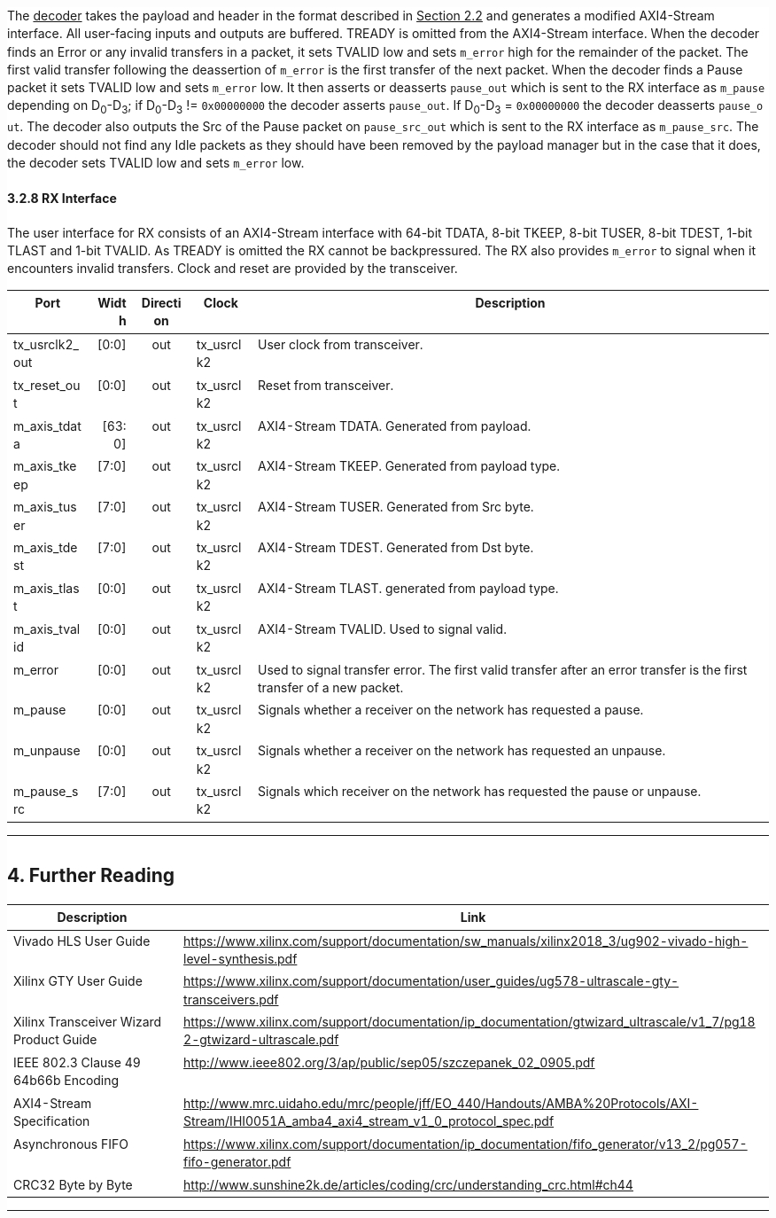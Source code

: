 The [decoder](src/verilog/payload_decoder.v) takes the payload and header in the format described in [Section 2.2](##2.2-encoding-structure) and generates a modified AXI4-Stream interface. All user-facing inputs and outputs are buffered. TREADY is omitted from the AXI4-Stream interface. When the decoder finds an Error or any invalid transfers in a packet, it sets TVALID low and sets `m_error` high for the remainder of the packet. The first valid transfer following the deassertion of `m_error` is the first transfer of the next packet. When the decoder finds a Pause packet it sets TVALID low and sets `m_error` low. It then asserts or deasserts `pause_out` which is sent to the RX interface as `m_pause` depending on D<sub>0</sub>-D<sub>3</sub>; if D<sub>0</sub>-D<sub>3</sub> != `0x00000000` the decoder asserts `pause_out`. If D<sub>0</sub>-D<sub>3</sub> = `0x00000000` the decoder deasserts `pause_out`. The decoder also outputs the Src of the Pause packet on `pause_src_out` which is sent to the RX interface as `m_pause_src`. The decoder should not find any Idle packets as they should have been removed by the payload manager but in the case that it does, the decoder sets TVALID low and sets `m_error` low.

#### 3.2.8 RX Interface

The user interface for RX consists of an AXI4-Stream interface with 64-bit TDATA, 8-bit TKEEP, 8-bit TUSER, 8-bit TDEST, 1-bit TLAST and 1-bit TVALID. As TREADY is omitted the RX cannot be backpressured. The RX also provides `m_error` to signal when it encounters invalid transfers. Clock and reset are provided by the transceiver.

Port | Width | Direction | Clock | Description
-----|------:|:---------:|-------|------------
tx_usrclk2_out | [0:0] | out | tx_usrclk2 | User clock from transceiver.
tx_reset_out | [0:0] | out | tx_usrclk2 | Reset from transceiver.
m_axis_tdata | [63:0] | out | tx_usrclk2 | AXI4-Stream TDATA. Generated from payload.
m_axis_tkeep | [7:0] | out | tx_usrclk2 | AXI4-Stream TKEEP. Generated from payload type.
m_axis_tuser | [7:0] | out | tx_usrclk2 | AXI4-Stream TUSER. Generated from Src byte.
m_axis_tdest | [7:0] | out | tx_usrclk2 | AXI4-Stream TDEST. Generated from Dst byte.
m_axis_tlast | [0:0] | out | tx_usrclk2 | AXI4-Stream TLAST. generated from payload type.
m_axis_tvalid | [0:0] | out | tx_usrclk2 | AXI4-Stream TVALID. Used to signal valid.
m_error | [0:0] | out | tx_usrclk2 | Used to signal transfer error. The first valid transfer after an error transfer is the first transfer of a new packet.
m_pause | [0:0] | out | tx_usrclk2 | Signals whether a receiver on the network has requested a pause.
m_unpause | [0:0] | out | tx_usrclk2 | Signals whether a receiver on the network has requested an unpause.
m_pause_src | [7:0] | out |tx_usrclk2 | Signals which receiver on the network has requested the pause or unpause.

---

## 4. Further Reading

Description | Link
------------|-----
Vivado HLS User Guide | <https://www.xilinx.com/support/documentation/sw_manuals/xilinx2018_3/ug902-vivado-high-level-synthesis.pdf>
Xilinx GTY User Guide | <https://www.xilinx.com/support/documentation/user_guides/ug578-ultrascale-gty-transceivers.pdf>
Xilinx Transceiver Wizard Product Guide | <https://www.xilinx.com/support/documentation/ip_documentation/gtwizard_ultrascale/v1_7/pg182-gtwizard-ultrascale.pdf>
IEEE 802.3 Clause 49 64b66b Encoding | <http://www.ieee802.org/3/ap/public/sep05/szczepanek_02_0905.pdf>
AXI4-Stream Specification | <http://www.mrc.uidaho.edu/mrc/people/jff/EO_440/Handouts/AMBA%20Protocols/AXI-Stream/IHI0051A_amba4_axi4_stream_v1_0_protocol_spec.pdf>
Asynchronous FIFO | <https://www.xilinx.com/support/documentation/ip_documentation/fifo_generator/v13_2/pg057-fifo-generator.pdf>
CRC32 Byte by Byte | <http://www.sunshine2k.de/articles/coding/crc/understanding_crc.html#ch44>

---
